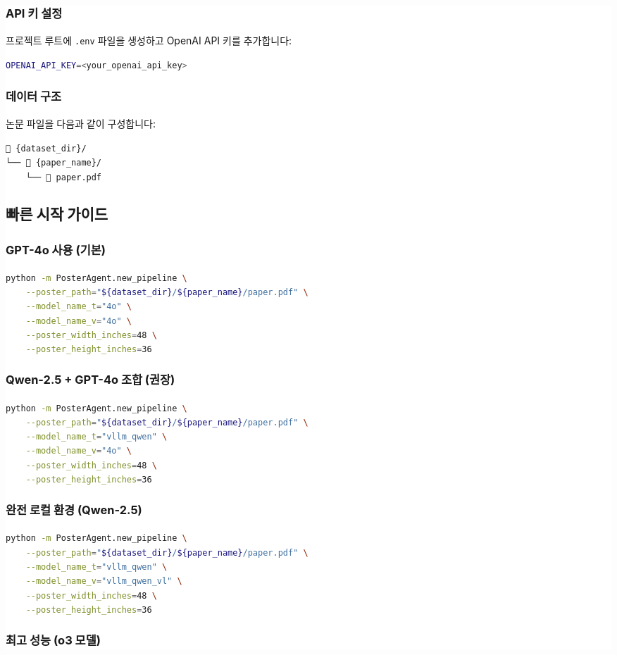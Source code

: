 ### API 키 설정

프로젝트 루트에 `.env` 파일을 생성하고 OpenAI API 키를 추가합니다:

```bash
OPENAI_API_KEY=<your_openai_api_key>
```

### 데이터 구조

논문 파일을 다음과 같이 구성합니다:

```
📁 {dataset_dir}/
└── 📁 {paper_name}/
    └── 📄 paper.pdf
```

## 빠른 시작 가이드

### GPT-4o 사용 (기본)

```bash
python -m PosterAgent.new_pipeline \
    --poster_path="${dataset_dir}/${paper_name}/paper.pdf" \
    --model_name_t="4o" \
    --model_name_v="4o" \
    --poster_width_inches=48 \
    --poster_height_inches=36
```

### Qwen-2.5 + GPT-4o 조합 (권장)

```bash
python -m PosterAgent.new_pipeline \
    --poster_path="${dataset_dir}/${paper_name}/paper.pdf" \
    --model_name_t="vllm_qwen" \
    --model_name_v="4o" \
    --poster_width_inches=48 \
    --poster_height_inches=36
```

### 완전 로컬 환경 (Qwen-2.5)

```bash
python -m PosterAgent.new_pipeline \
    --poster_path="${dataset_dir}/${paper_name}/paper.pdf" \
    --model_name_t="vllm_qwen" \
    --model_name_v="vllm_qwen_vl" \
    --poster_width_inches=48 \
    --poster_height_inches=36
```

### 최고 성능 (o3 모델)
